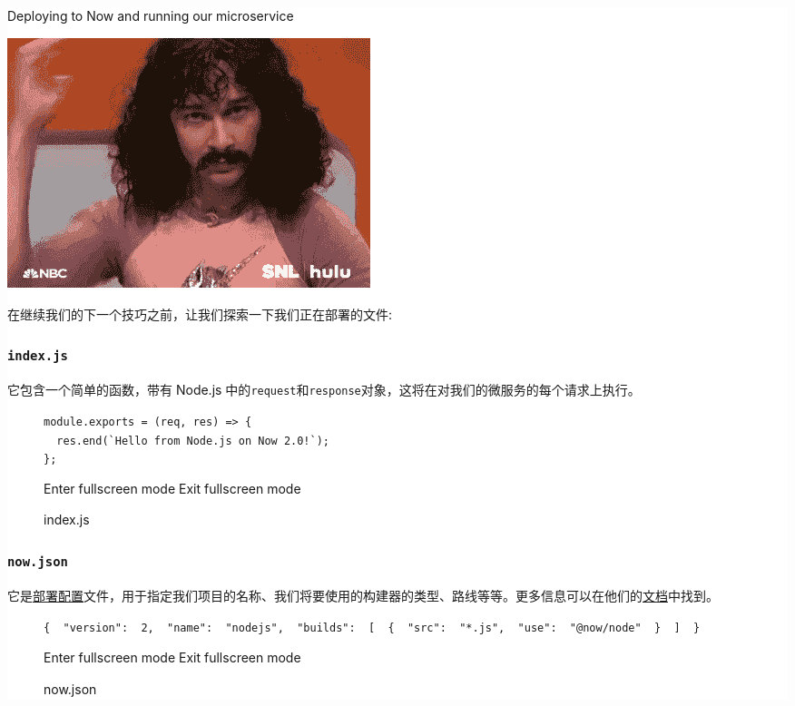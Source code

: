 <figcaption>Deploying to Now and running our microservice</figcaption>

</figure>

[![It's magic](img/586ba833ed4af550ea8c5989aad122b8.png)](https://i.giphy.com/media/3o7TKP9ln2Dr6ze6f6/giphy.gif)

在继续我们的下一个技巧之前，让我们探索一下我们正在部署的文件:

### `index.js`

它包含一个简单的函数，带有 Node.js 中的`request`和`response`对象，这将在对我们的微服务的每个请求上执行。

<figure>

```
module.exports = (req, res) => {
  res.end(`Hello from Node.js on Now 2.0!`);
}; 
```

Enter fullscreen mode Exit fullscreen mode

<figcaption>index.js</figcaption>

</figure>

### `now.json`

它是[部署配置](https://zeit.co/docs/v2/deployments/configuration/)文件，用于指定我们项目的名称、我们将要使用的构建器的类型、路线等等。更多信息可以在他们的[文档](https://zeit.co/docs/v2/deployments/basics/)中找到。

<figure>

```
{  "version":  2,  "name":  "nodejs",  "builds":  [  {  "src":  "*.js",  "use":  "@now/node"  }  ]  } 
```

Enter fullscreen mode Exit fullscreen mode

<figcaption>now.json</figcaption>

</figure>
